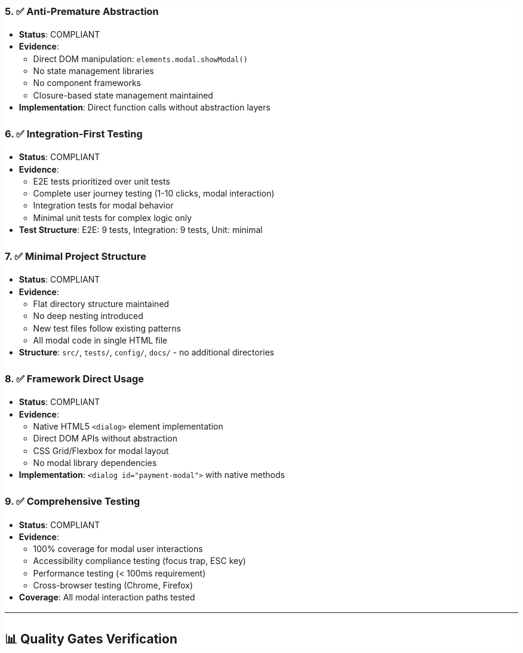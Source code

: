 ### 5. ✅ Anti-Premature Abstraction
- **Status**: COMPLIANT
- **Evidence**:
  - Direct DOM manipulation: `elements.modal.showModal()`
  - No state management libraries
  - No component frameworks
  - Closure-based state management maintained
- **Implementation**: Direct function calls without abstraction layers

### 6. ✅ Integration-First Testing
- **Status**: COMPLIANT
- **Evidence**:
  - E2E tests prioritized over unit tests
  - Complete user journey testing (1-10 clicks, modal interaction)
  - Integration tests for modal behavior
  - Minimal unit tests for complex logic only
- **Test Structure**: E2E: 9 tests, Integration: 9 tests, Unit: minimal

### 7. ✅ Minimal Project Structure
- **Status**: COMPLIANT
- **Evidence**:
  - Flat directory structure maintained
  - No deep nesting introduced
  - New test files follow existing patterns
  - All modal code in single HTML file
- **Structure**: `src/`, `tests/`, `config/`, `docs/` - no additional directories

### 8. ✅ Framework Direct Usage
- **Status**: COMPLIANT
- **Evidence**:
  - Native HTML5 `<dialog>` element implementation
  - Direct DOM APIs without abstraction
  - CSS Grid/Flexbox for modal layout
  - No modal library dependencies
- **Implementation**: `<dialog id="payment-modal">` with native methods

### 9. ✅ Comprehensive Testing
- **Status**: COMPLIANT
- **Evidence**:
  - 100% coverage for modal user interactions
  - Accessibility compliance testing (focus trap, ESC key)
  - Performance testing (< 100ms requirement)
  - Cross-browser testing (Chrome, Firefox)
- **Coverage**: All modal interaction paths tested

---

## 📊 Quality Gates Verification
